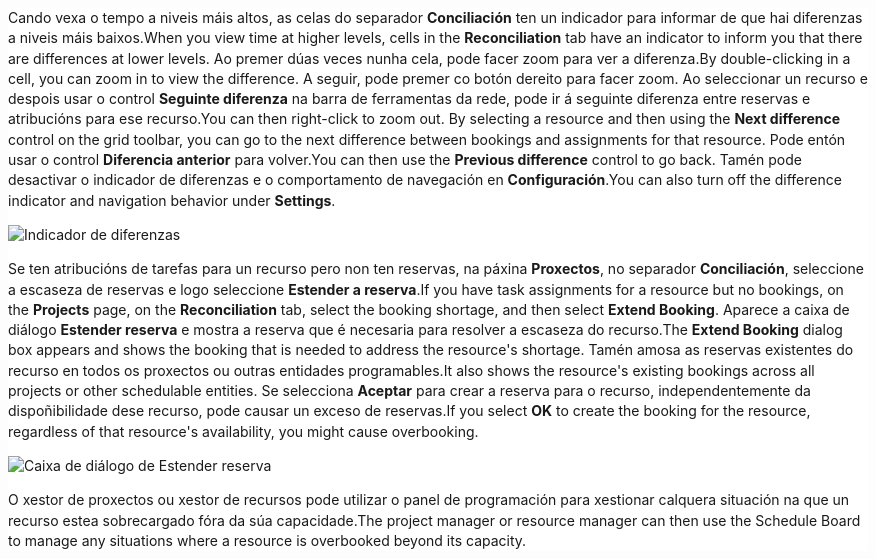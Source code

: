 <span data-ttu-id="cb720-342">Cando vexa o tempo a niveis máis altos, as celas do separador **Conciliación** ten un indicador para informar de que hai diferenzas a niveis máis baixos.</span><span class="sxs-lookup"><span data-stu-id="cb720-342">When you view time at higher levels, cells in the **Reconciliation** tab have an indicator to inform you that there are differences at lower levels.</span></span> <span data-ttu-id="cb720-343">Ao premer dúas veces nunha cela, pode facer zoom para ver a diferenza.</span><span class="sxs-lookup"><span data-stu-id="cb720-343">By double-clicking in a cell, you can zoom in to view the difference.</span></span> <span data-ttu-id="cb720-344">A seguir, pode premer co botón dereito para facer zoom. Ao seleccionar un recurso e despois usar o control **Seguinte diferenza** na barra de ferramentas da rede, pode ir á seguinte diferenza entre reservas e atribucións para ese recurso.</span><span class="sxs-lookup"><span data-stu-id="cb720-344">You can then right-click to zoom out. By selecting a resource and then using the **Next difference** control on the grid toolbar, you can go to the next difference between bookings and assignments for that resource.</span></span> <span data-ttu-id="cb720-345">Pode entón usar o control **Diferencia anterior** para volver.</span><span class="sxs-lookup"><span data-stu-id="cb720-345">You can then use the **Previous difference** control to go back.</span></span> <span data-ttu-id="cb720-346">Tamén pode desactivar o indicador de diferenzas e o comportamento de navegación en **Configuración**.</span><span class="sxs-lookup"><span data-stu-id="cb720-346">You can also turn off the difference indicator and navigation behavior under **Settings**.</span></span>

![Indicador de diferenzas](media/Resource-Management-image57.png)

<span data-ttu-id="cb720-348">Se ten atribucións de tarefas para un recurso pero non ten reservas, na páxina **Proxectos**, no separador **Conciliación**, seleccione a escaseza de reservas e logo seleccione **Estender a reserva**.</span><span class="sxs-lookup"><span data-stu-id="cb720-348">If you have task assignments for a resource but no bookings, on the **Projects** page, on the **Reconciliation** tab, select the booking shortage, and then select **Extend Booking**.</span></span> <span data-ttu-id="cb720-349">Aparece a caixa de diálogo **Estender reserva** e mostra a reserva que é necesaria para resolver a escaseza do recurso.</span><span class="sxs-lookup"><span data-stu-id="cb720-349">The **Extend Booking** dialog box appears and shows the booking that is needed to address the resource's shortage.</span></span> <span data-ttu-id="cb720-350">Tamén amosa as reservas existentes do recurso en todos os proxectos ou outras entidades programables.</span><span class="sxs-lookup"><span data-stu-id="cb720-350">It also shows the resource's existing bookings across all projects or other schedulable entities.</span></span> <span data-ttu-id="cb720-351">Se selecciona **Aceptar** para crear a reserva para o recurso, independentemente da dispoñibilidade dese recurso, pode causar un exceso de reservas.</span><span class="sxs-lookup"><span data-stu-id="cb720-351">If you select **OK** to create the booking for the resource, regardless of that resource's availability, you might cause overbooking.</span></span>

![Caixa de diálogo de Estender reserva](media/Resource-Management-image58.png)

<span data-ttu-id="cb720-353">O xestor de proxectos ou xestor de recursos pode utilizar o panel de programación para xestionar calquera situación na que un recurso estea sobrecargado fóra da súa capacidade.</span><span class="sxs-lookup"><span data-stu-id="cb720-353">The project manager or resource manager can then use the Schedule Board to manage any situations where a resource is overbooked beyond its capacity.</span></span>
